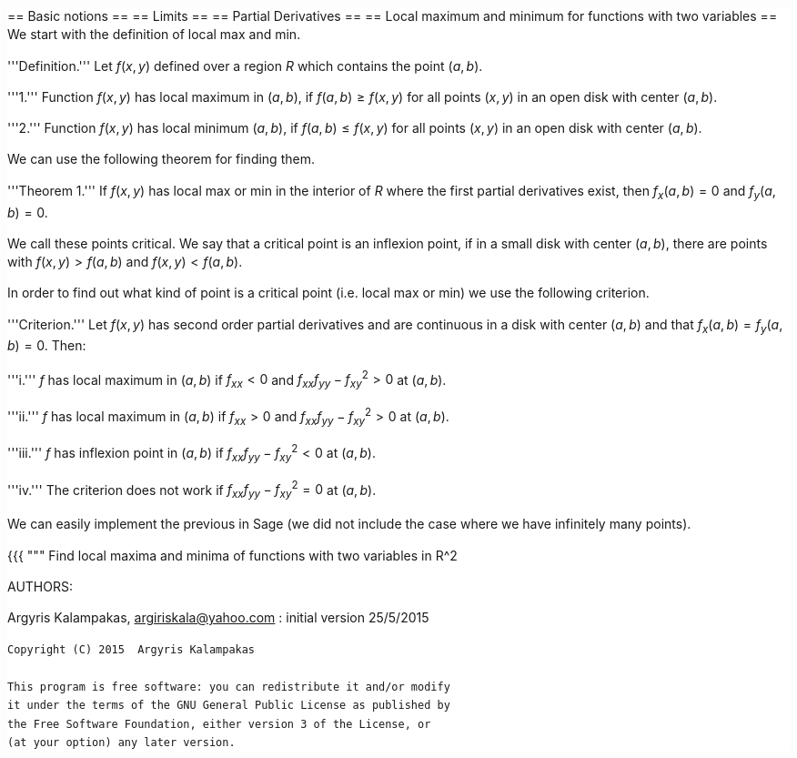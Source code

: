 == Basic notions ==
== Limits ==
== Partial Derivatives ==
== Local maximum and minimum for functions with two variables ==
We start with the definition of local max and min.

'''Definition.'''
Let $f(x,y)$ defined over a region $R$ which contains the point $(a,b)$.

'''1.''' Function  $f(x,y)$ has local maximum in  $(a,b),$ if $f(a,b) \geq f(x,y)$ for all points $(x,y)$ in an open disk with center $(a,b)$.

'''2.''' Function $f(x,y)$ has local minimum  $(a,b),$ if $f(a,b) \leq f(x,y)$ for all points $(x,y)$ in an open disk with center $(a,b)$.


We can use the following theorem for finding them.

'''Theorem 1.'''
If $f(x,y)$ has local max or min in the interior of  $R$ where the first partial derivatives exist, then $f_{x}(a,b) = 0$ and $f_{y}(a,b) = 0$.

We call these points critical.
We say that a critical point is an inflexion point, if in a small disk with center  $(a,b),$ there are points with $f(x,y) > f(a,b)$ and $f(x,y) < f(a,b)$.

In order to find out what kind of point is a critical point (i.e. local max or min) we use the following criterion.

'''Criterion.'''
Let $f(x,y)$ has second order partial derivatives and are continuous in a disk with center  $(a,b)$ and that $f_{x}(a,b) = f_{y}(a,b) = 0$. Then:

'''i.'''  $f$ has local maximum in $(a,b)$ if $f_{xx} < 0$ and $f_{xx}f_{yy} - f_{xy}^{2} > 0$ at $(a,b)$.

'''ii.''' $f$  has local maximum in  $(a,b)$ if  $f_{xx} > 0$ and $f_{xx}f_{yy} - f_{xy}^{2} > 0$ at  $(a,b)$.

'''iii.''' $f$ has inflexion point in  $(a,b)$ if $f_{xx}f_{yy} - f_{xy}^{2} < 0$ at $(a,b).$


'''iv.''' The criterion does not work if  $f_{xx}f_{yy} - f_{xy}^{2} = 0$ at  $(a,b)$.


We can easily implement the previous in Sage (we did not include the case where we have infinitely many points).

{{{
"""
Find local maxima and minima of functions with two variables in R^2

 AUTHORS:

 Argyris Kalampakas, argiriskala@yahoo.com : initial version 25/5/2015

    Copyright (C) 2015  Argyris Kalampakas

    This program is free software: you can redistribute it and/or modify
    it under the terms of the GNU General Public License as published by
    the Free Software Foundation, either version 3 of the License, or
    (at your option) any later version.
